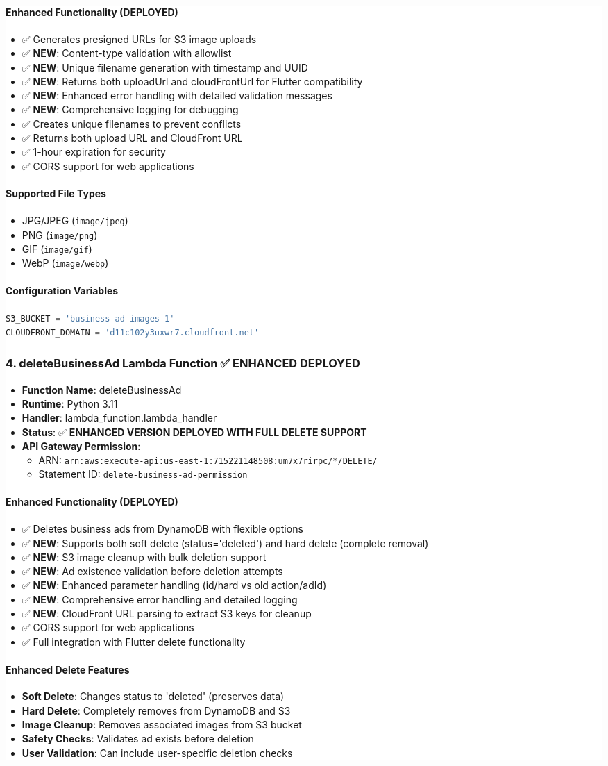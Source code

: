 #### Enhanced Functionality (DEPLOYED)
- ✅ Generates presigned URLs for S3 image uploads
- ✅ **NEW**: Content-type validation with allowlist
- ✅ **NEW**: Unique filename generation with timestamp and UUID
- ✅ **NEW**: Returns both uploadUrl and cloudFrontUrl for Flutter compatibility
- ✅ **NEW**: Enhanced error handling with detailed validation messages
- ✅ **NEW**: Comprehensive logging for debugging
- ✅ Creates unique filenames to prevent conflicts
- ✅ Returns both upload URL and CloudFront URL
- ✅ 1-hour expiration for security
- ✅ CORS support for web applications

#### Supported File Types
- JPG/JPEG (`image/jpeg`)
- PNG (`image/png`)
- GIF (`image/gif`)
- WebP (`image/webp`)

#### Configuration Variables
```python
S3_BUCKET = 'business-ad-images-1'
CLOUDFRONT_DOMAIN = 'd11c102y3uxwr7.cloudfront.net'
```

### 4. deleteBusinessAd Lambda Function ✅ ENHANCED DEPLOYED
- **Function Name**: deleteBusinessAd
- **Runtime**: Python 3.11
- **Handler**: lambda_function.lambda_handler
- **Status**: ✅ **ENHANCED VERSION DEPLOYED WITH FULL DELETE SUPPORT**
- **API Gateway Permission**: 
  - ARN: `arn:aws:execute-api:us-east-1:715221148508:um7x7rirpc/*/DELETE/`
  - Statement ID: `delete-business-ad-permission`

#### Enhanced Functionality (DEPLOYED)
- ✅ Deletes business ads from DynamoDB with flexible options
- ✅ **NEW**: Supports both soft delete (status='deleted') and hard delete (complete removal)
- ✅ **NEW**: S3 image cleanup with bulk deletion support
- ✅ **NEW**: Ad existence validation before deletion attempts
- ✅ **NEW**: Enhanced parameter handling (id/hard vs old action/adId)
- ✅ **NEW**: Comprehensive error handling and detailed logging
- ✅ **NEW**: CloudFront URL parsing to extract S3 keys for cleanup
- ✅ CORS support for web applications
- ✅ Full integration with Flutter delete functionality

#### Enhanced Delete Features
- **Soft Delete**: Changes status to 'deleted' (preserves data)
- **Hard Delete**: Completely removes from DynamoDB and S3
- **Image Cleanup**: Removes associated images from S3 bucket
- **Safety Checks**: Validates ad exists before deletion
- **User Validation**: Can include user-specific deletion checks
